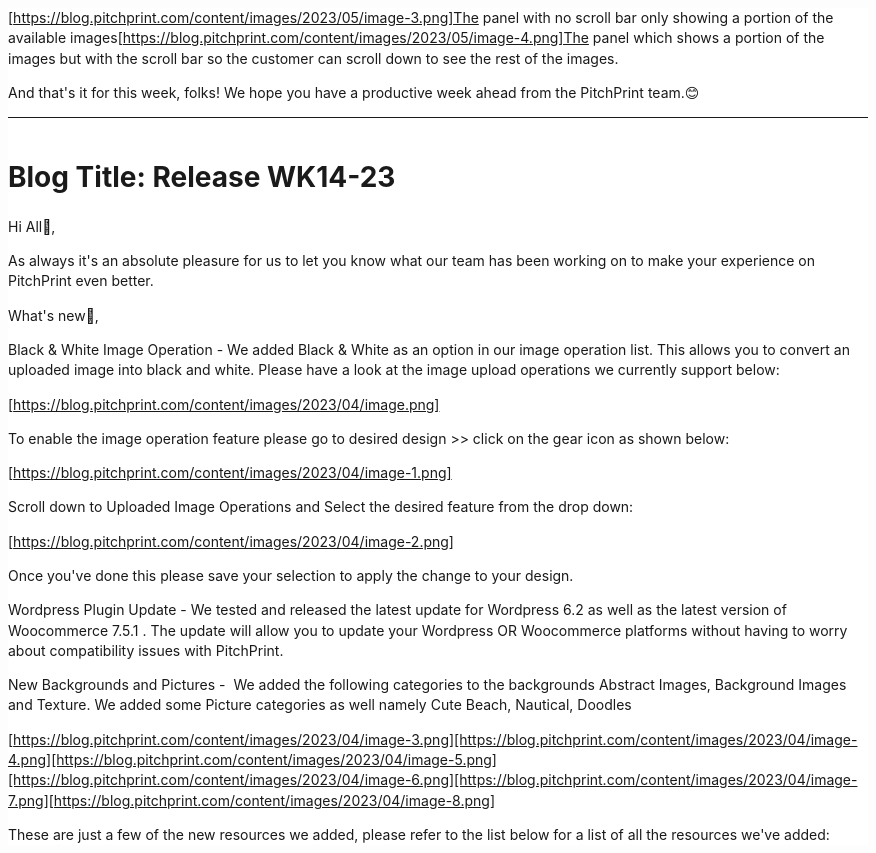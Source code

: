 [https://blog.pitchprint.com/content/images/2023/05/image-3.png]The panel with no scroll bar only showing a portion of the available
images[https://blog.pitchprint.com/content/images/2023/05/image-4.png]The panel which shows a portion of the images but with the scroll bar
so the customer can scroll down to see the rest of the images.

And that's it for this week, folks! We hope you have a productive week ahead from the PitchPrint team.😊

--------------------

# **Blog Title**: Release WK14-23

Hi All👋,

As always it's an absolute pleasure for us to let you know what our team has been working on to make your experience on PitchPrint even
better.

What's new🚀,

Black & White Image Operation - We added Black & White as an option in our image operation list. This allows you to convert an uploaded
image into black and white. Please have a look at the image upload operations we currently support below:

[https://blog.pitchprint.com/content/images/2023/04/image.png]

To enable the image operation feature please go to desired design >> click on the gear icon as shown below:

[https://blog.pitchprint.com/content/images/2023/04/image-1.png]

Scroll down to Uploaded Image Operations and Select the desired feature from the drop down:

[https://blog.pitchprint.com/content/images/2023/04/image-2.png]

Once you've done this please save your selection to apply the change to your design.

Wordpress Plugin Update - We tested and released the latest update for Wordpress 6.2 as well as the latest version of Woocommerce 7.5.1 .
The update will allow you to update your Wordpress OR Woocommerce platforms without having to worry about compatibility issues with
PitchPrint.

New Backgrounds and Pictures -  We added the following categories to the backgrounds Abstract Images, Background Images and Texture. We
added some Picture categories as well namely Cute Beach, Nautical, Doodles

[https://blog.pitchprint.com/content/images/2023/04/image-3.png][https://blog.pitchprint.com/content/images/2023/04/image-4.png][https://blog.pitchprint.com/content/images/2023/04/image-5.png][https://blog.pitchprint.com/content/images/2023/04/image-6.png][https://blog.pitchprint.com/content/images/2023/04/image-7.png][https://blog.pitchprint.com/content/images/2023/04/image-8.png]

These are just a few of the new resources we added, please refer to the list below for a list of all the resources we've added:
